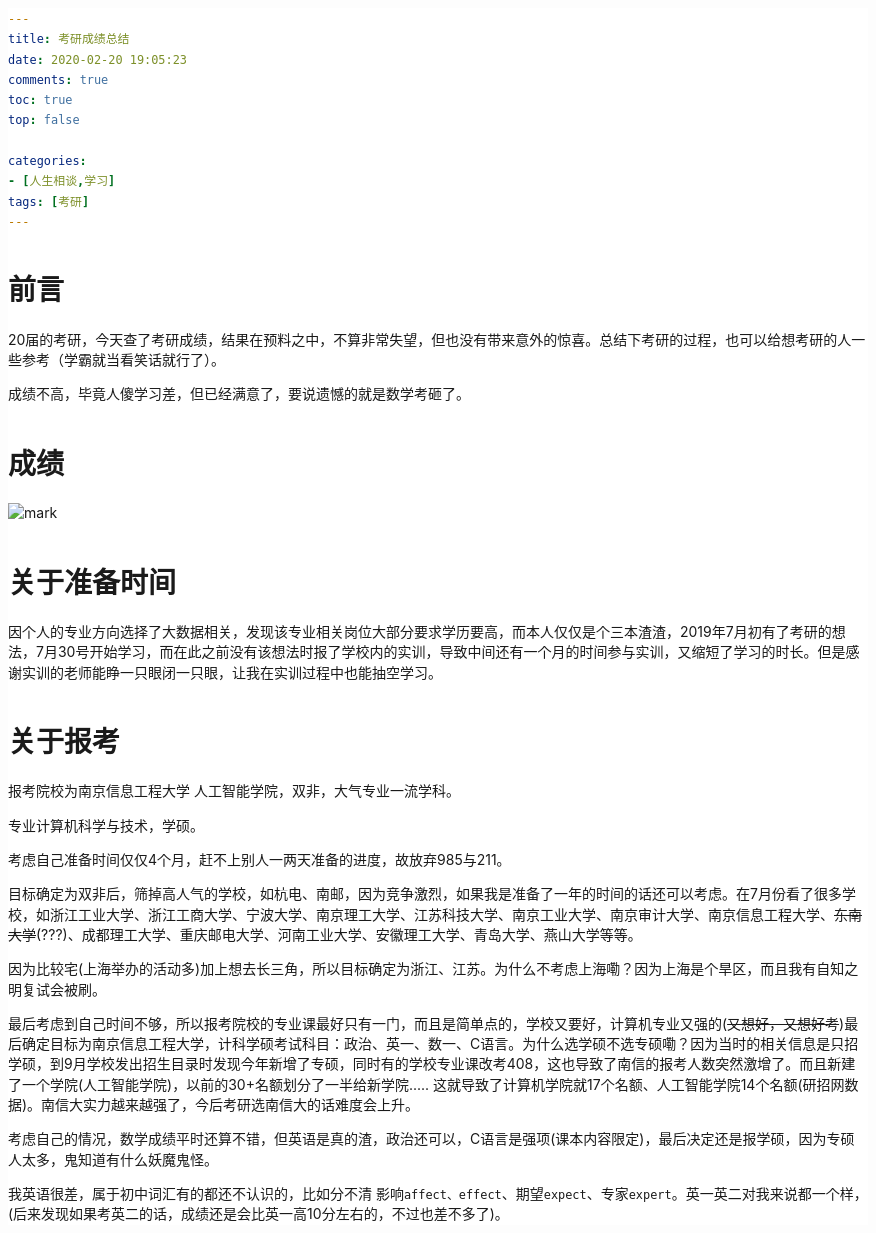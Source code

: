```yaml
---
title: 考研成绩总结
date: 2020-02-20 19:05:23 
comments: true
toc: true
top: false

categories: 
- [人生相谈,学习]
tags: [考研]
---
```

# 前言

20届的考研，今天查了考研成绩，结果在预料之中，不算非常失望，但也没有带来意外的惊喜。总结下考研的过程，也可以给想考研的人一些参考（学霸就当看笑话就行了）。

成绩不高，毕竟人傻学习差，但已经满意了，要说遗憾的就是数学考砸了。



# 成绩

![mark](http://blogimg.wa2000.cn/blog/20200221/YIWc7oqYOtEv.png?imageslim)

# 关于准备时间

因个人的专业方向选择了大数据相关，发现该专业相关岗位大部分要求学历要高，而本人仅仅是个三本渣渣，2019年7月初有了考研的想法，7月30号开始学习，而在此之前没有该想法时报了学校内的实训，导致中间还有一个月的时间参与实训，又缩短了学习的时长。但是感谢实训的老师能睁一只眼闭一只眼，让我在实训过程中也能抽空学习。

# 关于报考

报考院校为南京信息工程大学 人工智能学院，双非，大气专业一流学科。

专业计算机科学与技术，学硕。

考虑自己准备时间仅仅4个月，赶不上别人一两天准备的进度，故放弃985与211。

目标确定为双非后，筛掉高人气的学校，如杭电、南邮，因为竞争激烈，如果我是准备了一年的时间的话还可以考虑。在7月份看了很多学校，如浙江工业大学、浙江工商大学、宁波大学、南京理工大学、江苏科技大学、南京工业大学、南京审计大学、南京信息工程大学、~~东南大学~~(???)、成都理工大学、重庆邮电大学、河南工业大学、安徽理工大学、青岛大学、燕山大学等等。

因为比较宅(上海举办的活动多)加上想去长三角，所以目标确定为浙江、江苏。为什么不考虑上海嘞？因为上海是个旱区，而且我有自知之明复试会被刷。

最后考虑到自己时间不够，所以报考院校的专业课最好只有一门，而且是简单点的，学校又要好，计算机专业又强的(~~又想好，又想好考~~)最后确定目标为南京信息工程大学，计科学硕考试科目：政治、英一、数一、C语言。为什么选学硕不选专硕嘞？因为当时的相关信息是只招学硕，到9月学校发出招生目录时发现今年新增了专硕，同时有的学校专业课改考408，这也导致了南信的报考人数突然激增了。而且新建了一个学院(人工智能学院)，以前的30+名额划分了一半给新学院..... 这就导致了计算机学院就17个名额、人工智能学院14个名额(研招网数据)。南信大实力越来越强了，今后考研选南信大的话难度会上升。

考虑自己的情况，数学成绩平时还算不错，但英语是真的渣，政治还可以，C语言是强项(课本内容限定)，最后决定还是报学硕，因为专硕人太多，鬼知道有什么妖魔鬼怪。

我英语很差，属于初中词汇有的都还不认识的，比如分不清 影响`affect、effect`、期望`expect`、专家`expert`。英一英二对我来说都一个样，(后来发现如果考英二的话，成绩还是会比英一高10分左右的，不过也差不多了)。

